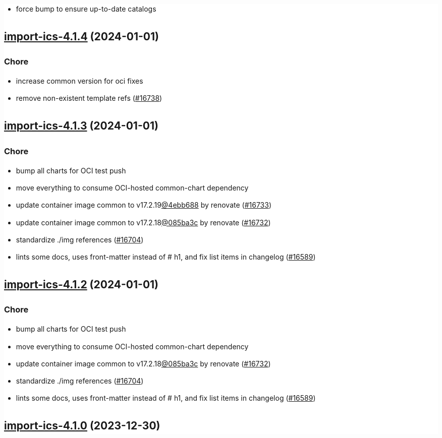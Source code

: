 

- force bump to ensure up-to-date catalogs


## [import-ics-4.1.4](https://github.com/truecharts/charts/compare/import-ics-4.1.3...import-ics-4.1.4) (2024-01-01)

### Chore



- increase common version for oci fixes

- remove non-existent template refs ([#16738](https://github.com/truecharts/charts/issues/16738))


## [import-ics-4.1.3](https://github.com/truecharts/charts/compare/import-ics-4.1.0...import-ics-4.1.3) (2024-01-01)

### Chore



- bump all charts for OCI test push

- move everything to consume OCI-hosted common-chart dependency

- update container image common to v17.2.19[@4ebb688](https://github.com/4ebb688) by renovate ([#16733](https://github.com/truecharts/charts/issues/16733))

- update container image common to v17.2.18[@085ba3c](https://github.com/085ba3c) by renovate ([#16732](https://github.com/truecharts/charts/issues/16732))

- standardize ./img references ([#16704](https://github.com/truecharts/charts/issues/16704))

- lints some docs, uses front-matter instead of # h1, and fix list items in changelog ([#16589](https://github.com/truecharts/charts/issues/16589))


## [import-ics-4.1.2](https://github.com/truecharts/charts/compare/import-ics-4.1.0...import-ics-4.1.2) (2024-01-01)

### Chore



- bump all charts for OCI test push

- move everything to consume OCI-hosted common-chart dependency

- update container image common to v17.2.18[@085ba3c](https://github.com/085ba3c) by renovate ([#16732](https://github.com/truecharts/charts/issues/16732))

- standardize ./img references ([#16704](https://github.com/truecharts/charts/issues/16704))

- lints some docs, uses front-matter instead of # h1, and fix list items in changelog ([#16589](https://github.com/truecharts/charts/issues/16589))
## [import-ics-4.1.0](https://github.com/truecharts/charts/compare/import-ics-4.0.1...import-ics-4.1.0) (2023-12-30)
